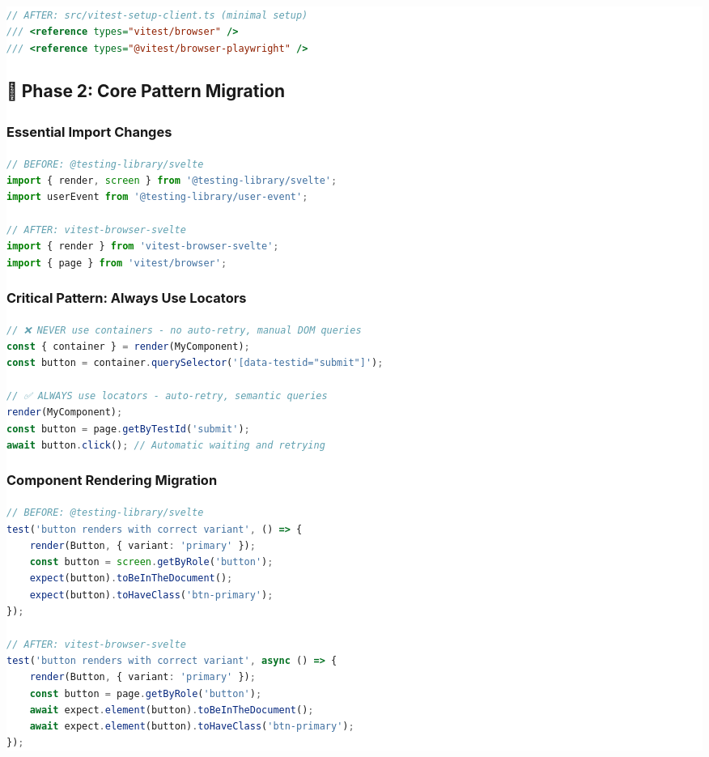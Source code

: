```typescript
// AFTER: src/vitest-setup-client.ts (minimal setup)
/// <reference types="vitest/browser" />
/// <reference types="@vitest/browser-playwright" />
```

## 🧪 Phase 2: Core Pattern Migration

### Essential Import Changes

```typescript
// BEFORE: @testing-library/svelte
import { render, screen } from '@testing-library/svelte';
import userEvent from '@testing-library/user-event';

// AFTER: vitest-browser-svelte
import { render } from 'vitest-browser-svelte';
import { page } from 'vitest/browser';
```

### Critical Pattern: Always Use Locators

```typescript
// ❌ NEVER use containers - no auto-retry, manual DOM queries
const { container } = render(MyComponent);
const button = container.querySelector('[data-testid="submit"]');

// ✅ ALWAYS use locators - auto-retry, semantic queries
render(MyComponent);
const button = page.getByTestId('submit');
await button.click(); // Automatic waiting and retrying
```

### Component Rendering Migration

```typescript
// BEFORE: @testing-library/svelte
test('button renders with correct variant', () => {
	render(Button, { variant: 'primary' });
	const button = screen.getByRole('button');
	expect(button).toBeInTheDocument();
	expect(button).toHaveClass('btn-primary');
});

// AFTER: vitest-browser-svelte
test('button renders with correct variant', async () => {
	render(Button, { variant: 'primary' });
	const button = page.getByRole('button');
	await expect.element(button).toBeInTheDocument();
	await expect.element(button).toHaveClass('btn-primary');
});
```
